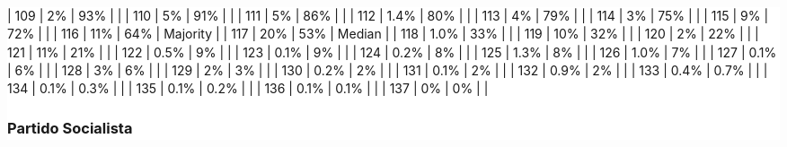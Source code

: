 | 109 | 2% | 93% |  |
| 110 | 5% | 91% |  |
| 111 | 5% | 86% |  |
| 112 | 1.4% | 80% |  |
| 113 | 4% | 79% |  |
| 114 | 3% | 75% |  |
| 115 | 9% | 72% |  |
| 116 | 11% | 64% | Majority |
| 117 | 20% | 53% | Median |
| 118 | 1.0% | 33% |  |
| 119 | 10% | 32% |  |
| 120 | 2% | 22% |  |
| 121 | 11% | 21% |  |
| 122 | 0.5% | 9% |  |
| 123 | 0.1% | 9% |  |
| 124 | 0.2% | 8% |  |
| 125 | 1.3% | 8% |  |
| 126 | 1.0% | 7% |  |
| 127 | 0.1% | 6% |  |
| 128 | 3% | 6% |  |
| 129 | 2% | 3% |  |
| 130 | 0.2% | 2% |  |
| 131 | 0.1% | 2% |  |
| 132 | 0.9% | 2% |  |
| 133 | 0.4% | 0.7% |  |
| 134 | 0.1% | 0.3% |  |
| 135 | 0.1% | 0.2% |  |
| 136 | 0.1% | 0.1% |  |
| 137 | 0% | 0% |  |

### Partido Socialista
